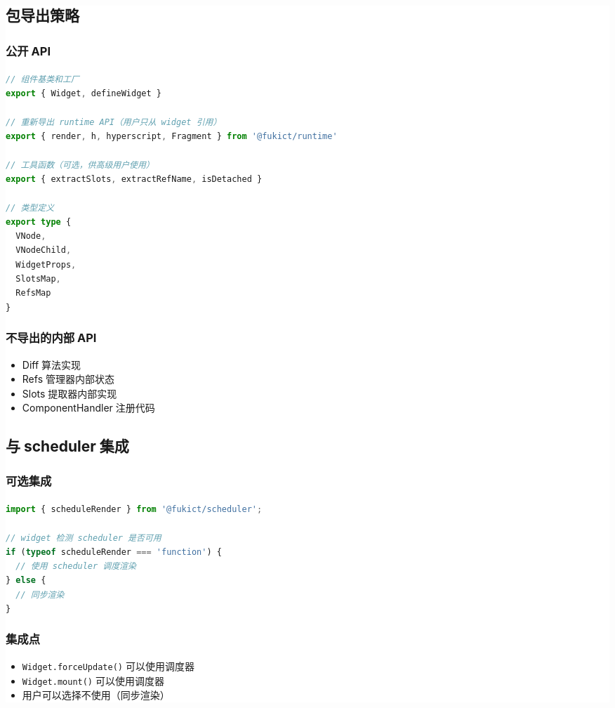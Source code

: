 ## 包导出策略

### 公开 API

```typescript
// 组件基类和工厂
export { Widget, defineWidget }

// 重新导出 runtime API（用户只从 widget 引用）
export { render, h, hyperscript, Fragment } from '@fukict/runtime'

// 工具函数（可选，供高级用户使用）
export { extractSlots, extractRefName, isDetached }

// 类型定义
export type {
  VNode,
  VNodeChild,
  WidgetProps,
  SlotsMap,
  RefsMap
}
```

### 不导出的内部 API

- Diff 算法实现
- Refs 管理器内部状态
- Slots 提取器内部实现
- ComponentHandler 注册代码

## 与 scheduler 集成

### 可选集成

```typescript
import { scheduleRender } from '@fukict/scheduler';

// widget 检测 scheduler 是否可用
if (typeof scheduleRender === 'function') {
  // 使用 scheduler 调度渲染
} else {
  // 同步渲染
}
```

### 集成点

- `Widget.forceUpdate()` 可以使用调度器
- `Widget.mount()` 可以使用调度器
- 用户可以选择不使用（同步渲染）
